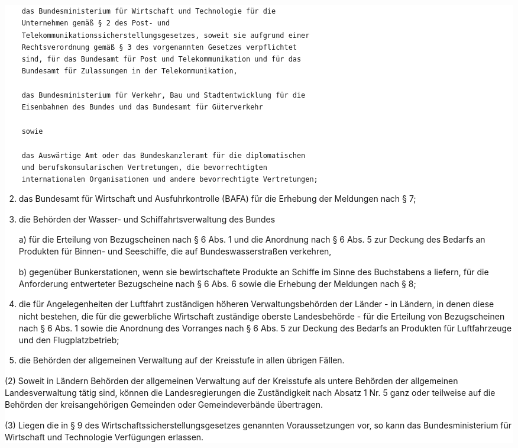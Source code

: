         das Bundesministerium für Wirtschaft und Technologie für die
        Unternehmen gemäß § 2 des Post- und
        Telekommunikationssicherstellungsgesetzes, soweit sie aufgrund einer
        Rechtsverordnung gemäß § 3 des vorgenannten Gesetzes verpflichtet
        sind, für das Bundesamt für Post und Telekommunikation und für das
        Bundesamt für Zulassungen in der Telekommunikation,

        das Bundesministerium für Verkehr, Bau und Stadtentwicklung für die
        Eisenbahnen des Bundes und das Bundesamt für Güterverkehr

        sowie

        das Auswärtige Amt oder das Bundeskanzleramt für die diplomatischen
        und berufskonsularischen Vertretungen, die bevorrechtigten
        internationalen Organisationen und andere bevorrechtigte Vertretungen;





2.  das Bundesamt für Wirtschaft und Ausfuhrkontrolle (BAFA) für die
    Erhebung der Meldungen nach § 7;


3.  die Behörden der Wasser- und Schiffahrtsverwaltung des Bundes

    a)  für die Erteilung von Bezugscheinen nach § 6 Abs. 1 und die Anordnung
        nach § 6 Abs. 5 zur Deckung des Bedarfs an Produkten für Binnen- und
        Seeschiffe, die auf Bundeswasserstraßen verkehren,


    b)  gegenüber Bunkerstationen, wenn sie bewirtschaftete Produkte an
        Schiffe im Sinne des Buchstabens a liefern, für die Anforderung
        entwerteter Bezugscheine nach § 6 Abs. 6 sowie die Erhebung der
        Meldungen nach § 8;





4.  die für Angelegenheiten der Luftfahrt zuständigen höheren
    Verwaltungsbehörden der Länder - in Ländern, in denen diese nicht
    bestehen, die für die gewerbliche Wirtschaft zuständige oberste
    Landesbehörde - für die Erteilung von Bezugscheinen nach § 6 Abs. 1
    sowie die Anordnung des Vorranges nach § 6 Abs. 5 zur Deckung des
    Bedarfs an Produkten für Luftfahrzeuge und den Flugplatzbetrieb;


5.  die Behörden der allgemeinen Verwaltung auf der Kreisstufe in allen
    übrigen Fällen.




(2) Soweit in Ländern Behörden der allgemeinen Verwaltung auf der
Kreisstufe als untere Behörden der allgemeinen Landesverwaltung tätig
sind, können die Landesregierungen die Zuständigkeit nach Absatz 1 Nr.
5 ganz oder teilweise auf die Behörden der kreisangehörigen Gemeinden
oder Gemeindeverbände übertragen.

(3) Liegen die in § 9 des Wirtschaftssicherstellungsgesetzes genannten
Voraussetzungen vor, so kann das Bundesministerium für Wirtschaft und
Technologie Verfügungen erlassen.
